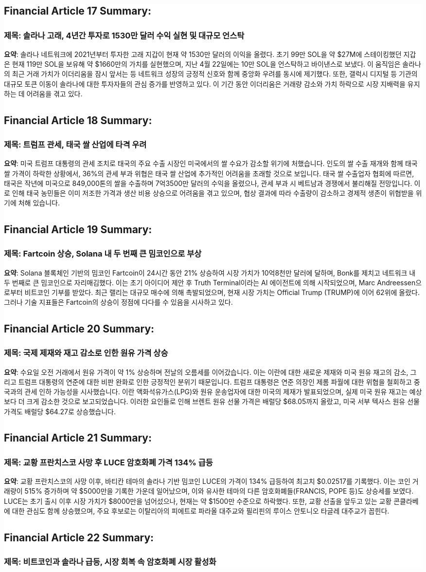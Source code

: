 ## **Financial Article 17 Summary**:
### 제목: 솔라나 고래, 4년간 투자로 1530만 달러 수익 실현 및 대규모 언스탁



**요약**: 솔라나 네트워크에 2021년부터 투자한 고래 지갑이 현재 약 1530만 달러의 이익을 올렸다. 초기 99만 SOL을 약 $27M에 스테이킹했던 지갑은 현재 119만 SOL을 보유해 약 $1660만의 가치를 실현했으며, 지난 4월 22일에는 10만 SOL을 언스탁하고 바이낸스로 보냈다. 이 움직임은 솔라나의 최근 거래 가치가 이더리움을 잠시 앞서는 등 네트워크 성장의 긍정적 신호와 함께 중앙화 우려를 동시에 제기했다. 또한, 갤럭시 디지털 등 기관의 대규모 토큰 이동이 솔라나에 대한 투자자들의 관심 증가를 반영하고 있다. 이 기간 동안 이더리움은 거래량 감소와 가치 하락으로 시장 지배력을 유지하는 데 어려움을 겪고 있다.

## **Financial Article 18 Summary**:
### 제목: 트럼프 관세, 태국 쌀 산업에 타격 우려



**요약**: 미국 트럼프 대통령의 관세 조치로 태국의 주요 수출 시장인 미국에서의 쌀 수요가 감소할 위기에 처했습니다. 인도의 쌀 수출 재개와 함께 태국 쌀 가격이 하락한 상황에서, 36%의 관세 부과 위협은 태국 쌀 산업에 추가적인 어려움을 초래할 것으로 보입니다. 태국 쌀 수출업자 협회에 따르면, 태국은 작년에 미국으로 849,000톤의 쌀을 수출하며 7억3500만 달러의 수익을 올렸으나, 관세 부과 시 베트남과 경쟁에서 불리해질 전망입니다. 이로 인해 태국 농민들은 이미 저조한 가격과 생산 비용 상승으로 어려움을 겪고 있으며, 협상 결과에 따라 수출량이 감소하고 경제적 생존이 위협받을 위기에 처해 있습니다.

## **Financial Article 19 Summary**:
### 제목: Fartcoin 상승, Solana 내 두 번째 큰 밈코인으로 부상



**요약**: Solana 블록체인 기반의 밈코인 Fartcoin이 24시간 동안 21% 상승하여 시장 가치가 10억8천만 달러에 달하며, Bonk를 제치고 네트워크 내 두 번째로 큰 밈코인으로 자리매김했다. 이는 초기 아이디어 제안 후 Truth Terminal이라는 AI 에이전트에 의해 시작되었으며, Marc Andreessen으로부터 비트코인 기부를 받았다. 최근 랠리는 대규모 매수에 의해 촉발되었으며, 현재 시장 가치는 Official Trump (TRUMP)에 이어 62위에 올랐다. 그러나 기술 지표들은 Fartcoin의 상승이 정점에 다다를 수 있음을 시사하고 있다.

## **Financial Article 20 Summary**:
### 제목: 국제 제재와 재고 감소로 인한 원유 가격 상승



**요약**: 수요일 오전 거래에서 원유 가격이 약 1% 상승하며 전날의 오름세를 이어갔습니다. 이는 이란에 대한 새로운 제재와 미국 원유 재고의 감소, 그리고 트럼프 대통령의 연준에 대한 비판 완화로 인한 긍정적인 분위기 때문입니다. 트럼프 대통령은 연준 의장인 제롬 파월에 대한 위협을 철회하고 중국과의 관세 인하 가능성을 시사했습니다. 이란 액화석유가스(LPG)와 원유 운송업자에 대한 미국의 제재가 발표되었으며, 실제 미국 원유 재고는 예상보다 더 크게 감소한 것으로 보고되었습니다. 이러한 요인들로 인해 브렌트 원유 선물 가격은 배럴당 $68.05까지 올랐고, 미국 서부 텍사스 원유 선물 가격도 배럴당 $64.27로 상승했습니다.

## **Financial Article 21 Summary**:
### 제목: 교황 프란치스코 사망 후 LUCE 암호화폐 가격 134% 급등



**요약**: 교황 프란치스코의 사망 이후, 바티칸 테마의 솔라나 기반 밈코인 LUCE의 가격이 134% 급등하여 최고치 $0.02517를 기록했다. 이는 코인 거래량이 515% 증가하며 약 $5000만을 기록한 가운데 일어났으며, 이와 유사한 테마의 다른 암호화폐들(FRANCIS, POPE 등)도 상승세를 보였다. LUCE는 초기 출시 이후 시장 가치가 $8000만을 넘어섰으나, 현재는 약 $1500만 수준으로 하락했다. 또한, 교황 선출을 앞두고 있는 교황 콘클라베에 대한 관심도 함께 상승했으며, 주요 후보로는 이탈리아의 피에트로 파라올 대주교와 필리핀의 루이스 안토니오 타글레 대주교가 꼽힌다.

## **Financial Article 22 Summary**:
### 제목: 비트코인과 솔라나 급등, 시장 회복 속 암호화폐 시장 활성화

